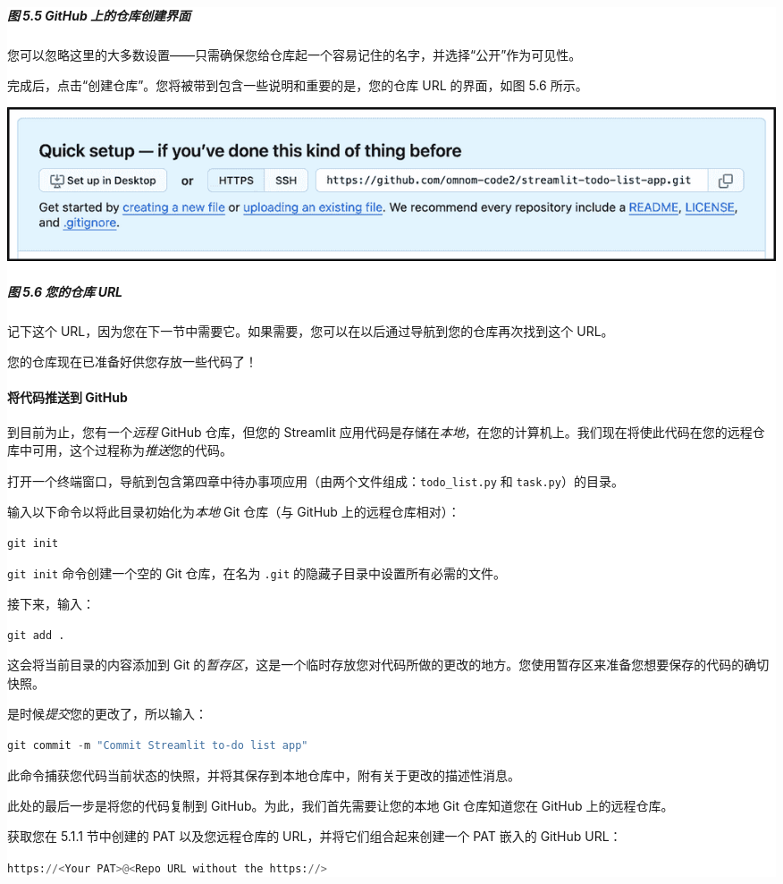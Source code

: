 ##### 图 5.5 GitHub 上的仓库创建界面

您可以忽略这里的大多数设置——只需确保您给仓库起一个容易记住的名字，并选择“公开”作为可见性。

完成后，点击“创建仓库”。您将被带到包含一些说明和重要的是，您的仓库 URL 的界面，如图 5.6 所示。

![图片](img/05__image006.png)

##### 图 5.6 您的仓库 URL

记下这个 URL，因为您在下一节中需要它。如果需要，您可以在以后通过导航到您的仓库再次找到这个 URL。

您的仓库现在已准备好供您存放一些代码了！

#### 将代码推送到 GitHub

到目前为止，您有一个*远程* GitHub 仓库，但您的 Streamlit 应用代码是存储在*本地*，在您的计算机上。我们现在将使此代码在您的远程仓库中可用，这个过程称为*推送*您的代码。

打开一个终端窗口，导航到包含第四章中待办事项应用（由两个文件组成：`todo_list.py` 和 `task.py`）的目录。

输入以下命令以将此目录初始化为*本地* Git 仓库（与 GitHub 上的远程仓库相对）：

```py
git init
```

`git init` 命令创建一个空的 Git 仓库，在名为 `.git` 的隐藏子目录中设置所有必需的文件。

接下来，输入：

```py
git add .
```

这会将当前目录的内容添加到 Git 的*暂存区*，这是一个临时存放您对代码所做的更改的地方。您使用暂存区来准备您想要保存的代码的确切快照。

是时候*提交*您的更改了，所以输入：

```py
git commit -m "Commit Streamlit to-do list app"
```

此命令捕获您代码当前状态的快照，并将其保存到本地仓库中，附有关于更改的描述性消息。

此处的最后一步是将您的代码复制到 GitHub。为此，我们首先需要让您的本地 Git 仓库知道您在 GitHub 上的远程仓库。

获取您在 5.1.1 节中创建的 PAT 以及您远程仓库的 URL，并将它们组合起来创建一个 PAT 嵌入的 GitHub URL：

```py
https://<Your PAT>@<Repo URL without the https://>
```
